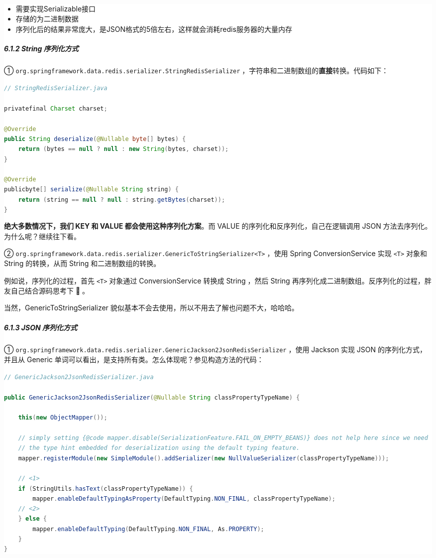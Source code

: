 - 需要实现Serializable接口
- 存储的为二进制数据
- 序列化后的结果非常庞大，是JSON格式的5倍左右，这样就会消耗redis服务器的大量内存

##### 6.1.2 String 序列化方式

① `org.springframework.data.redis.serializer.StringRedisSerializer` ，字符串和二进制数组的**直接**转换。代码如下： 

```java
// StringRedisSerializer.java

privatefinal Charset charset;

@Override
public String deserialize(@Nullable byte[] bytes) {
	return (bytes == null ? null : new String(bytes, charset));
}

@Override
publicbyte[] serialize(@Nullable String string) {
	return (string == null ? null : string.getBytes(charset));
}
```

**绝大多数情况下，我们 KEY 和 VALUE 都会使用这种序列化方案**。而 VALUE 的序列化和反序列化，自己在逻辑调用 JSON 方法去序列化。为什么呢？继续往下看。 

② `org.springframework.data.redis.serializer.GenericToStringSerializer<T>` ，使用 Spring ConversionService 实现 `<T>` 对象和 String 的转换，从而 String 和二进制数组的转换。 

例如说，序列化的过程，首先 `<T>` 对象通过 ConversionService 转换成 String ，然后 String 再序列化成二进制数组。反序列化的过程，胖友自己结合源码思考下 🤔 。 

当然，GenericToStringSerializer 貌似基本不会去使用，所以不用去了解也问题不大，哈哈哈。 

##### 6.1.3 JSON 序列化方式

① `org.springframework.data.redis.serializer.GenericJackson2JsonRedisSerializer` ，使用 Jackson 实现 JSON 的序列化方式，并且从 Generic 单词可以看出，是支持所有类。怎么体现呢？参见构造方法的代码： 

```java
// GenericJackson2JsonRedisSerializer.java

public GenericJackson2JsonRedisSerializer(@Nullable String classPropertyTypeName) {

	this(new ObjectMapper());

	// simply setting {@code mapper.disable(SerializationFeature.FAIL_ON_EMPTY_BEANS)} does not help here since we need
	// the type hint embedded for deserialization using the default typing feature.
	mapper.registerModule(new SimpleModule().addSerializer(new NullValueSerializer(classPropertyTypeName)));

	// <1>
	if (StringUtils.hasText(classPropertyTypeName)) {
		mapper.enableDefaultTypingAsProperty(DefaultTyping.NON_FINAL, classPropertyTypeName);
	// <2>
	} else {
		mapper.enableDefaultTyping(DefaultTyping.NON_FINAL, As.PROPERTY);
	}
}
```

